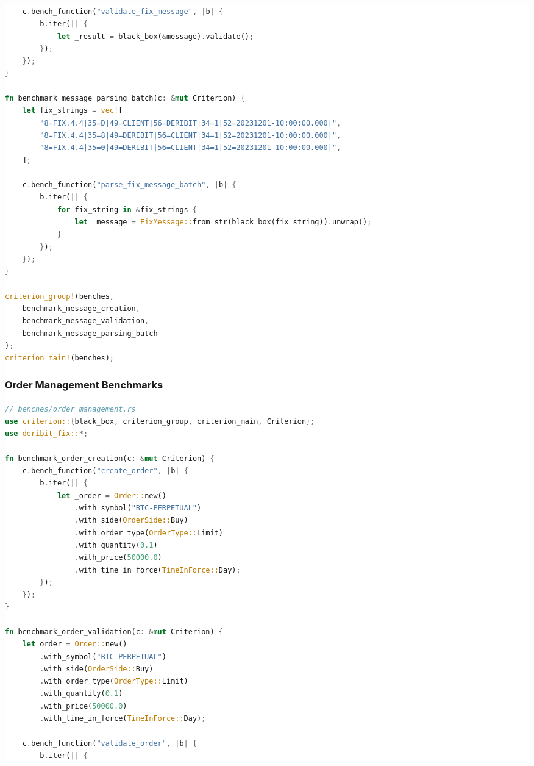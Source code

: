 ```rust
    c.bench_function("validate_fix_message", |b| {
        b.iter(|| {
            let _result = black_box(&message).validate();
        });
    });
}

fn benchmark_message_parsing_batch(c: &mut Criterion) {
    let fix_strings = vec![
        "8=FIX.4.4|35=D|49=CLIENT|56=DERIBIT|34=1|52=20231201-10:00:00.000|",
        "8=FIX.4.4|35=8|49=DERIBIT|56=CLIENT|34=1|52=20231201-10:00:00.000|",
        "8=FIX.4.4|35=0|49=DERIBIT|56=CLIENT|34=1|52=20231201-10:00:00.000|",
    ];
    
    c.bench_function("parse_fix_message_batch", |b| {
        b.iter(|| {
            for fix_string in &fix_strings {
                let _message = FixMessage::from_str(black_box(fix_string)).unwrap();
            }
        });
    });
}

criterion_group!(benches, 
    benchmark_message_creation, 
    benchmark_message_validation, 
    benchmark_message_parsing_batch
);
criterion_main!(benches);
```

### Order Management Benchmarks

```rust
// benches/order_management.rs
use criterion::{black_box, criterion_group, criterion_main, Criterion};
use deribit_fix::*;

fn benchmark_order_creation(c: &mut Criterion) {
    c.bench_function("create_order", |b| {
        b.iter(|| {
            let _order = Order::new()
                .with_symbol("BTC-PERPETUAL")
                .with_side(OrderSide::Buy)
                .with_order_type(OrderType::Limit)
                .with_quantity(0.1)
                .with_price(50000.0)
                .with_time_in_force(TimeInForce::Day);
        });
    });
}

fn benchmark_order_validation(c: &mut Criterion) {
    let order = Order::new()
        .with_symbol("BTC-PERPETUAL")
        .with_side(OrderSide::Buy)
        .with_order_type(OrderType::Limit)
        .with_quantity(0.1)
        .with_price(50000.0)
        .with_time_in_force(TimeInForce::Day);
    
    c.bench_function("validate_order", |b| {
        b.iter(|| {
```